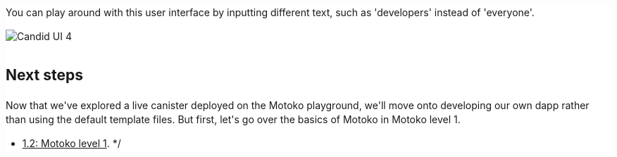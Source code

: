 You can play around with this user interface by inputting different text, such as 'developers' instead of 'everyone'. 

![Candid UI 4](../_attachments/candid-4.png)

## Next steps

Now that we've explored a live canister deployed on the Motoko playground, we'll move onto developing our own dapp rather than using the default template files. But first, let's go over the basics of Motoko in Motoko level 1. 

- [1.2: Motoko level 1](1.2-motoko-lvl1.md).
*/
